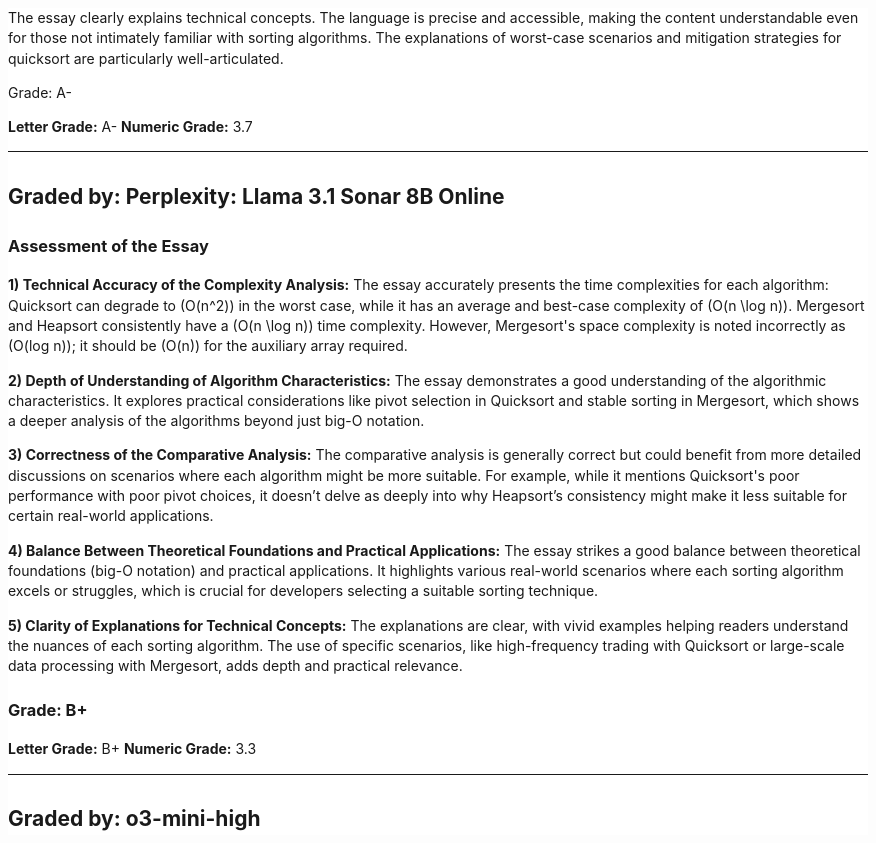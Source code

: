 The essay clearly explains technical concepts.  The language is precise and accessible, making the content understandable even for those not intimately familiar with sorting algorithms. The explanations of worst-case scenarios and mitigation strategies for quicksort are particularly well-articulated.

Grade: A-


**Letter Grade:** A-
**Numeric Grade:** 3.7

---

## Graded by: Perplexity: Llama 3.1 Sonar 8B Online

### Assessment of the Essay

**1) Technical Accuracy of the Complexity Analysis:**
The essay accurately presents the time complexities for each algorithm: Quicksort can degrade to \(O(n^2)\) in the worst case, while it has an average and best-case complexity of \(O(n \log n)\). Mergesort and Heapsort consistently have a \(O(n \log n)\) time complexity. However, Mergesort's space complexity is noted incorrectly as \(O(log n)\); it should be \(O(n)\) for the auxiliary array required.

**2) Depth of Understanding of Algorithm Characteristics:**
The essay demonstrates a good understanding of the algorithmic characteristics. It explores practical considerations like pivot selection in Quicksort and stable sorting in Mergesort, which shows a deeper analysis of the algorithms beyond just big-O notation.

**3) Correctness of the Comparative Analysis:**
The comparative analysis is generally correct but could benefit from more detailed discussions on scenarios where each algorithm might be more suitable. For example, while it mentions Quicksort's poor performance with poor pivot choices, it doesn’t delve as deeply into why Heapsort’s consistency might make it less suitable for certain real-world applications.

**4) Balance Between Theoretical Foundations and Practical Applications:**
The essay strikes a good balance between theoretical foundations (big-O notation) and practical applications. It highlights various real-world scenarios where each sorting algorithm excels or struggles, which is crucial for developers selecting a suitable sorting technique.

**5) Clarity of Explanations for Technical Concepts:**
The explanations are clear, with vivid examples helping readers understand the nuances of each sorting algorithm. The use of specific scenarios, like high-frequency trading with Quicksort or large-scale data processing with Mergesort, adds depth and practical relevance.

### Grade: B+

**Letter Grade:** B+
**Numeric Grade:** 3.3

---

## Graded by: o3-mini-high
